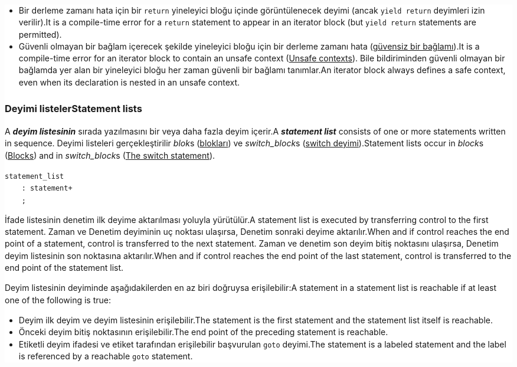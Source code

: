 *  <span data-ttu-id="3c16d-157">Bir derleme zamanı hata için bir `return` yineleyici bloğu içinde görüntülenecek deyimi (ancak `yield return` deyimleri izin verilir).</span><span class="sxs-lookup"><span data-stu-id="3c16d-157">It is a compile-time error for a `return` statement to appear in an iterator block (but `yield return` statements are permitted).</span></span>
*  <span data-ttu-id="3c16d-158">Güvenli olmayan bir bağlam içerecek şekilde yineleyici bloğu için bir derleme zamanı hata ([güvensiz bir bağlamı](unsafe-code.md#unsafe-contexts)).</span><span class="sxs-lookup"><span data-stu-id="3c16d-158">It is a compile-time error for an iterator block to contain an unsafe context ([Unsafe contexts](unsafe-code.md#unsafe-contexts)).</span></span> <span data-ttu-id="3c16d-159">Bile bildiriminden güvenli olmayan bir bağlamda yer alan bir yineleyici bloğu her zaman güvenli bir bağlamı tanımlar.</span><span class="sxs-lookup"><span data-stu-id="3c16d-159">An iterator block always defines a safe context, even when its declaration is nested in an unsafe context.</span></span>

### <a name="statement-lists"></a><span data-ttu-id="3c16d-160">Deyimi listeler</span><span class="sxs-lookup"><span data-stu-id="3c16d-160">Statement lists</span></span>

<span data-ttu-id="3c16d-161">A ***deyim listesinin*** sırada yazılmasını bir veya daha fazla deyim içerir.</span><span class="sxs-lookup"><span data-stu-id="3c16d-161">A ***statement list*** consists of one or more statements written in sequence.</span></span> <span data-ttu-id="3c16d-162">Deyimi listeleri gerçekleştirilir *blok*s ([blokları](statements.md#blocks)) ve *switch_block*s ([switch deyimi](statements.md#the-switch-statement)).</span><span class="sxs-lookup"><span data-stu-id="3c16d-162">Statement lists occur in *block*s ([Blocks](statements.md#blocks)) and in *switch_block*s ([The switch statement](statements.md#the-switch-statement)).</span></span>

```antlr
statement_list
    : statement+
    ;
```

<span data-ttu-id="3c16d-163">İfade listesinin denetim ilk deyime aktarılması yoluyla yürütülür.</span><span class="sxs-lookup"><span data-stu-id="3c16d-163">A statement list is executed by transferring control to the first statement.</span></span> <span data-ttu-id="3c16d-164">Zaman ve Denetim deyiminin uç noktası ulaşırsa, Denetim sonraki deyime aktarılır.</span><span class="sxs-lookup"><span data-stu-id="3c16d-164">When and if control reaches the end point of a statement, control is transferred to the next statement.</span></span> <span data-ttu-id="3c16d-165">Zaman ve denetim son deyim bitiş noktasını ulaşırsa, Denetim deyim listesinin son noktasına aktarılır.</span><span class="sxs-lookup"><span data-stu-id="3c16d-165">When and if control reaches the end point of the last statement, control is transferred to the end point of the statement list.</span></span>

<span data-ttu-id="3c16d-166">Deyim listesinin deyiminde aşağıdakilerden en az biri doğruysa erişilebilir:</span><span class="sxs-lookup"><span data-stu-id="3c16d-166">A statement in a statement list is reachable if at least one of the following is true:</span></span>

*  <span data-ttu-id="3c16d-167">Deyim ilk deyim ve deyim listesinin erişilebilir.</span><span class="sxs-lookup"><span data-stu-id="3c16d-167">The statement is the first statement and the statement list itself is reachable.</span></span>
*  <span data-ttu-id="3c16d-168">Önceki deyim bitiş noktasının erişilebilir.</span><span class="sxs-lookup"><span data-stu-id="3c16d-168">The end point of the preceding statement is reachable.</span></span>
*  <span data-ttu-id="3c16d-169">Etiketli deyim ifadesi ve etiket tarafından erişilebilir başvurulan `goto` deyimi.</span><span class="sxs-lookup"><span data-stu-id="3c16d-169">The statement is a labeled statement and the label is referenced by a reachable `goto` statement.</span></span>
